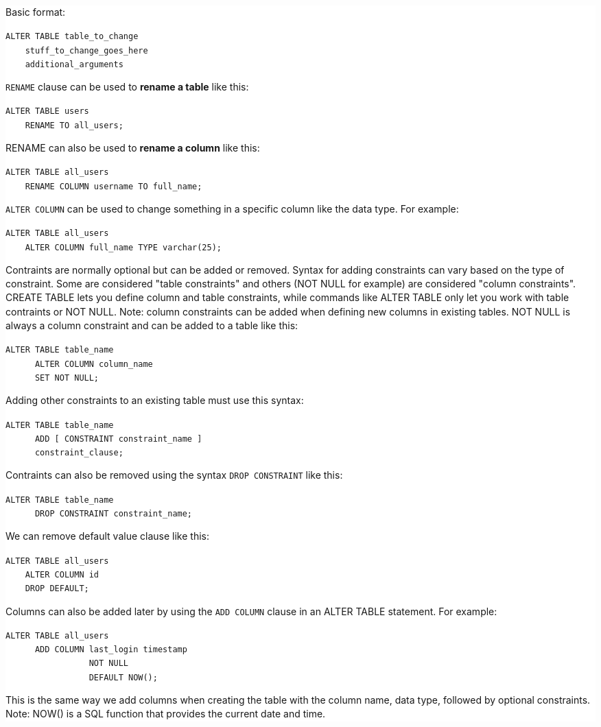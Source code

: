 Basic format:
```
ALTER TABLE table_to_change
    stuff_to_change_goes_here
    additional_arguments
```
`RENAME` clause can be used to **rename a table** like this:
```
ALTER TABLE users
    RENAME TO all_users;
```
RENAME can also be used to **rename a column** like this:
```
ALTER TABLE all_users
    RENAME COLUMN username TO full_name;
```
`ALTER COLUMN` can be used to change something in a specific column like the data
type. For example:
```
ALTER TABLE all_users
    ALTER COLUMN full_name TYPE varchar(25);
```
Contraints are normally optional but can be added or removed. Syntax for adding
constraints can vary based on the type of constraint. Some are considered "table
constraints" and others (NOT NULL for example) are considered "column constraints".
CREATE TABLE lets you define column and table constraints, while commands like
ALTER TABLE only let you work with table contraints or NOT NULL.
Note: column constraints can be added when defining new columns in existing tables.
NOT NULL is always a column constraint and can be added to a table like this:
```
ALTER TABLE table_name
      ALTER COLUMN column_name
      SET NOT NULL;
```
Adding other constraints to an existing table must use this syntax:
```
ALTER TABLE table_name
      ADD [ CONSTRAINT constraint_name ]
      constraint_clause;
```
Contraints can also be removed using the syntax `DROP CONSTRAINT` like this:
```
ALTER TABLE table_name
      DROP CONSTRAINT constraint_name;
```
We can remove default value clause like this:
```
ALTER TABLE all_users
    ALTER COLUMN id
    DROP DEFAULT;
```
Columns can also be added later by using the `ADD COLUMN` clause in an ALTER TABLE
statement. For example:
```
ALTER TABLE all_users
      ADD COLUMN last_login timestamp
                 NOT NULL
                 DEFAULT NOW();
```
This is the same way we add columns when creating the table with the column name,
data type, followed by optional constraints.
Note: NOW() is a SQL function that provides the current date and time.
